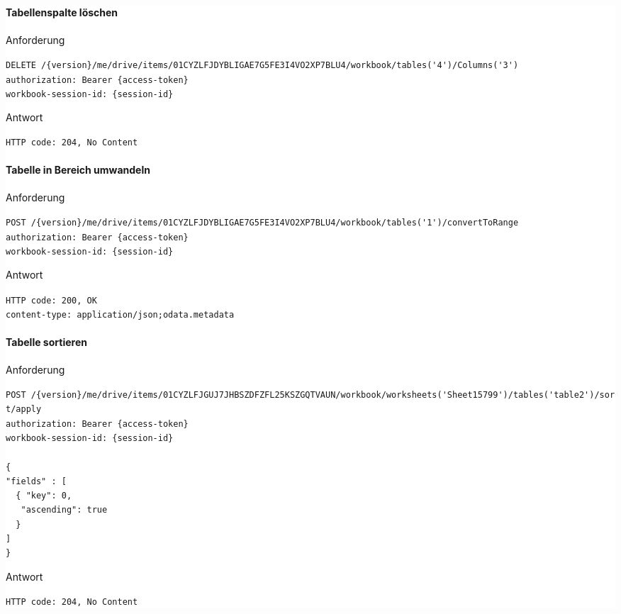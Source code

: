 #### <a name="delete-table-column"></a>Tabellenspalte löschen 
Anforderung

```http
DELETE /{version}/me/drive/items/01CYZLFJDYBLIGAE7G5FE3I4VO2XP7BLU4/workbook/tables('4')/Columns('3')
authorization: Bearer {access-token} 
workbook-session-id: {session-id}
```

Antwort 

```http
HTTP code: 204, No Content
```

#### <a name="convert-table-to-range"></a>Tabelle in Bereich umwandeln 
Anforderung

```http
POST /{version}/me/drive/items/01CYZLFJDYBLIGAE7G5FE3I4VO2XP7BLU4/workbook/tables('1')/convertToRange
authorization: Bearer {access-token} 
workbook-session-id: {session-id}
```

Antwort

```http
HTTP code: 200, OK 
content-type: application/json;odata.metadata 
```

#### <a name="table-sort"></a>Tabelle sortieren
Anforderung

```http
POST /{version}/me/drive/items/01CYZLFJGUJ7JHBSZDFZFL25KSZGQTVAUN/workbook/worksheets('Sheet15799')/tables('table2')/sort/apply
authorization: Bearer {access-token} 
workbook-session-id: {session-id}

{
"fields" : [
  { "key": 0,
   "ascending": true
  }
]
}
```


Antwort

```http
HTTP code: 204, No Content
```
